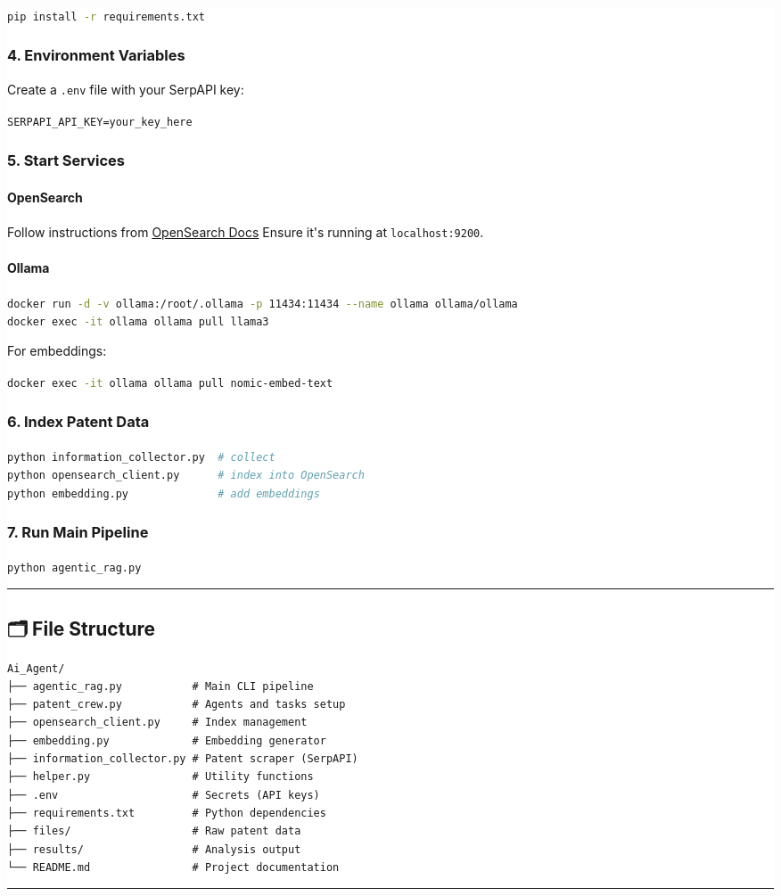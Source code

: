 ```bash
pip install -r requirements.txt
```

### 4. Environment Variables

Create a `.env` file with your SerpAPI key:

```
SERPAPI_API_KEY=your_key_here
```

### 5. Start Services

#### OpenSearch

Follow instructions from [OpenSearch Docs](https://opensearch.org/docs/latest/install-and-configure/install-opensearch/)
Ensure it's running at `localhost:9200`.

#### Ollama

```bash
docker run -d -v ollama:/root/.ollama -p 11434:11434 --name ollama ollama/ollama
docker exec -it ollama ollama pull llama3
```

For embeddings:

```bash
docker exec -it ollama ollama pull nomic-embed-text
```

### 6. Index Patent Data

```bash
python information_collector.py  # collect
python opensearch_client.py      # index into OpenSearch
python embedding.py              # add embeddings
```

### 7. Run Main Pipeline

```bash
python agentic_rag.py
```

---

## 🗂️ File Structure

```
Ai_Agent/
├── agentic_rag.py           # Main CLI pipeline
├── patent_crew.py           # Agents and tasks setup
├── opensearch_client.py     # Index management
├── embedding.py             # Embedding generator
├── information_collector.py # Patent scraper (SerpAPI)
├── helper.py                # Utility functions
├── .env                     # Secrets (API keys)
├── requirements.txt         # Python dependencies
├── files/                   # Raw patent data
├── results/                 # Analysis output
└── README.md                # Project documentation
```

---